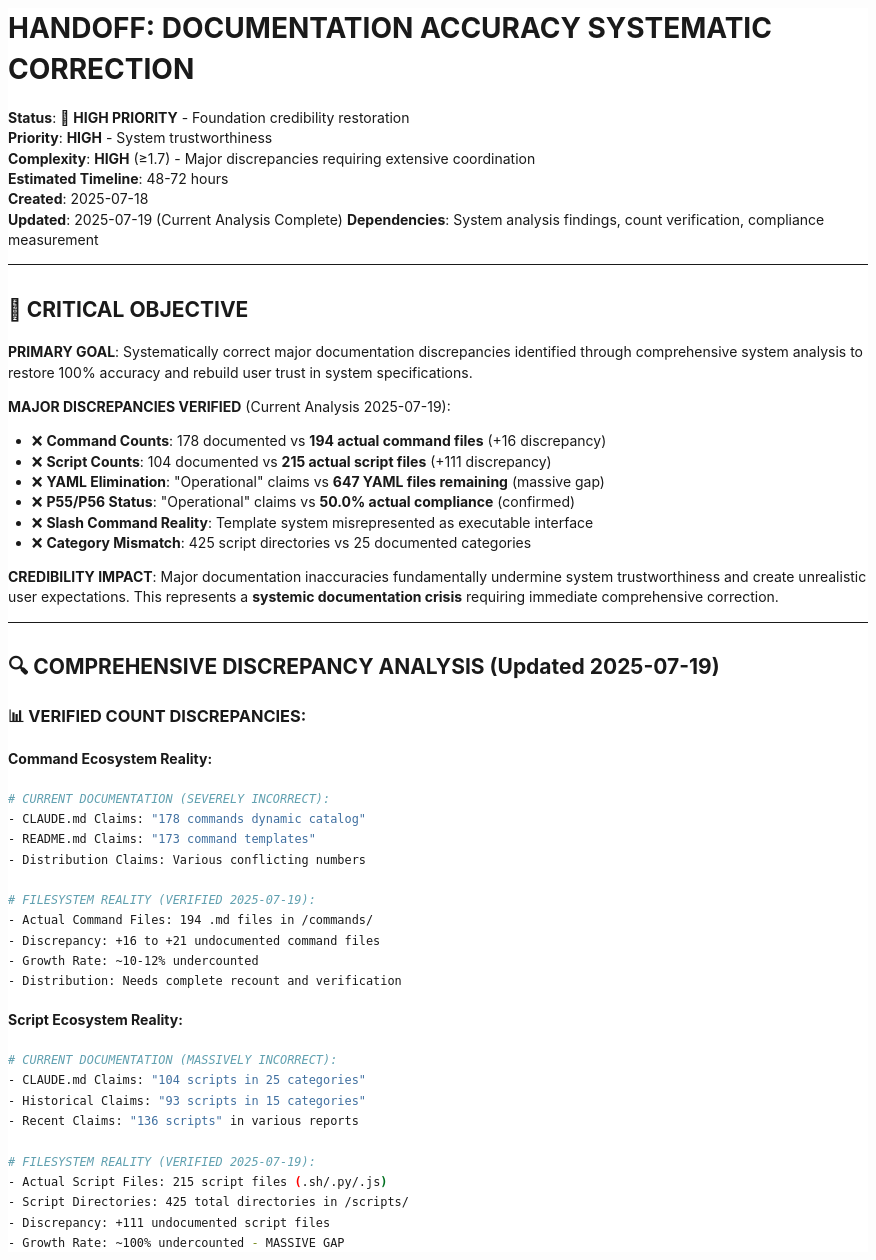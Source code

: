 # HANDOFF: DOCUMENTATION ACCURACY SYSTEMATIC CORRECTION

**Status**: 🔧 **HIGH PRIORITY** - Foundation credibility restoration  
**Priority**: **HIGH** - System trustworthiness  
**Complexity**: **HIGH** (≥1.7) - Major discrepancies requiring extensive coordination  
**Estimated Timeline**: 48-72 hours  
**Created**: 2025-07-18  
**Updated**: 2025-07-19 (Current Analysis Complete)
**Dependencies**: System analysis findings, count verification, compliance measurement

---

## 🎯 **CRITICAL OBJECTIVE**

**PRIMARY GOAL**: Systematically correct major documentation discrepancies identified through comprehensive system analysis to restore 100% accuracy and rebuild user trust in system specifications.

**MAJOR DISCREPANCIES VERIFIED** (Current Analysis 2025-07-19):
- ❌ **Command Counts**: 178 documented vs **194 actual command files** (+16 discrepancy)
- ❌ **Script Counts**: 104 documented vs **215 actual script files** (+111 discrepancy)  
- ❌ **YAML Elimination**: "Operational" claims vs **647 YAML files remaining** (massive gap)
- ❌ **P55/P56 Status**: "Operational" claims vs **50.0% actual compliance** (confirmed)
- ❌ **Slash Command Reality**: Template system misrepresented as executable interface
- ❌ **Category Mismatch**: 425 script directories vs 25 documented categories

**CREDIBILITY IMPACT**: Major documentation inaccuracies fundamentally undermine system trustworthiness and create unrealistic user expectations. This represents a **systemic documentation crisis** requiring immediate comprehensive correction.

---

## 🔍 **COMPREHENSIVE DISCREPANCY ANALYSIS** (Updated 2025-07-19)

### **📊 VERIFIED COUNT DISCREPANCIES**:

#### **Command Ecosystem Reality**:
```bash
# CURRENT DOCUMENTATION (SEVERELY INCORRECT):
- CLAUDE.md Claims: "178 commands dynamic catalog"
- README.md Claims: "173 command templates"
- Distribution Claims: Various conflicting numbers

# FILESYSTEM REALITY (VERIFIED 2025-07-19):
- Actual Command Files: 194 .md files in /commands/
- Discrepancy: +16 to +21 undocumented command files
- Growth Rate: ~10-12% undercounted
- Distribution: Needs complete recount and verification
```

#### **Script Ecosystem Reality**:
```bash
# CURRENT DOCUMENTATION (MASSIVELY INCORRECT):
- CLAUDE.md Claims: "104 scripts in 25 categories"  
- Historical Claims: "93 scripts in 15 categories"
- Recent Claims: "136 scripts" in various reports

# FILESYSTEM REALITY (VERIFIED 2025-07-19):
- Actual Script Files: 215 script files (.sh/.py/.js)
- Script Directories: 425 total directories in /scripts/
- Discrepancy: +111 undocumented script files
- Growth Rate: ~100% undercounted - MASSIVE GAP
```
